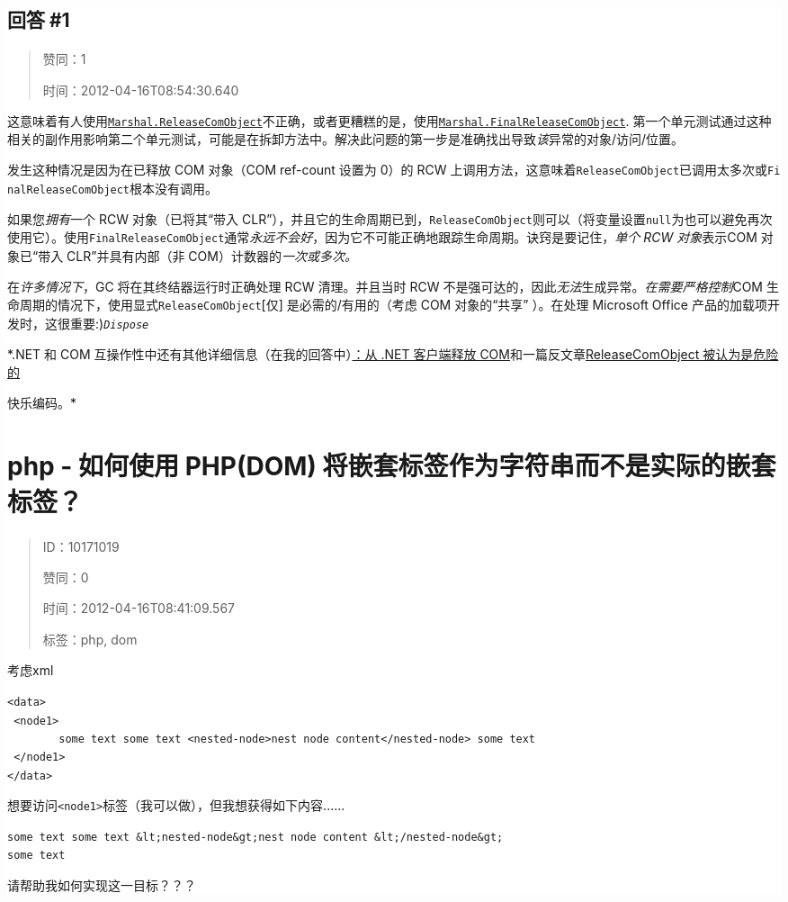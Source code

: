 ## 回答 #1

> 赞同：1
> 
> 时间：2012-04-16T08:54:30.640

这意味着有人使用[`Marshal.ReleaseComObject`](http://msdn.microsoft.com/en-us/library/system.runtime.interopservices.marshal.releasecomobject.aspx)不正确，或者更糟糕的是，使用[`Marshal.FinalReleaseComObject`](http://msdn.microsoft.com/en-us/library/system.runtime.interopservices.marshal.finalreleasecomobject.aspx). 第一个单元测试通过这种相关的副作用影响第二个单元测试，可能是在拆卸方法中。解决此问题的第一步是准确找出导致*该*异常的对象/访问/位置。

发生这种情况是因为在已释放 COM 对象（COM ref-count 设置为 0）的 RCW 上调用方法，这意味着`ReleaseComObject`已调用太多次或`FinalReleaseComObject`根本没有调用。

如果您*拥有*一个 RCW 对象（已将其“带入 CLR”），并且它的生命周期已到，`ReleaseComObject`则可以（将变量设置`null`为也可以避免再次使用它）。使用`FinalReleaseComObject`通常*永远不会好*，因为它不可能正确地跟踪生命周期。诀窍是要记住，*单个 RCW 对象*表示COM 对象已“带入 CLR”并具有内部（非 COM）计数器的*一次或多次。*

在*许多情况下*，GC 将在其终结器运行时正确处理 RCW 清理。并且当时 RCW 不是强可达的，因此*无法*生成异常。*在需要严格控制*COM 生命周期的情况下，使用显式`ReleaseComObject`[仅] 是必需的/有用的（考虑 COM 对象的“共享” ）。在处理 Microsoft Office 产品的加载项开发时，这很重要:)*`Dispose`*

 *.NET 和 COM 互操作性中还有其他详细信息（在我的回答中）[：从 .NET 客户端释放 COM](https://stackoverflow.com/questions/9709141/net-and-com-interoperability-release-com-from-net-client/9709506#9709506)和一篇反文章[ReleaseComObject 被认为是危险的](http://blogs.msdn.com/b/visualstudio/archive/2010/03/01/marshal-releasecomobject-considered-dangerous.aspx)

快乐编码。*

# php - 如何使用 PHP(DOM) 将嵌套标签作为字符串而不是实际的嵌套标签？

> ID：10171019
> 
> 赞同：0
> 
> 时间：2012-04-16T08:41:09.567
> 
> 标签：php, dom

考虑xml

```
<data>
 <node1>
        some text some text <nested-node>nest node content</nested-node> some text
 </node1>
</data> 
```

想要访问`<node1>`标签（我可以做），但我想获得如下内容......

```
some text some text &lt;nested-node&gt;nest node content &lt;/nested-node&gt; 
some text 
```

请帮助我如何实现这一目标？？？
